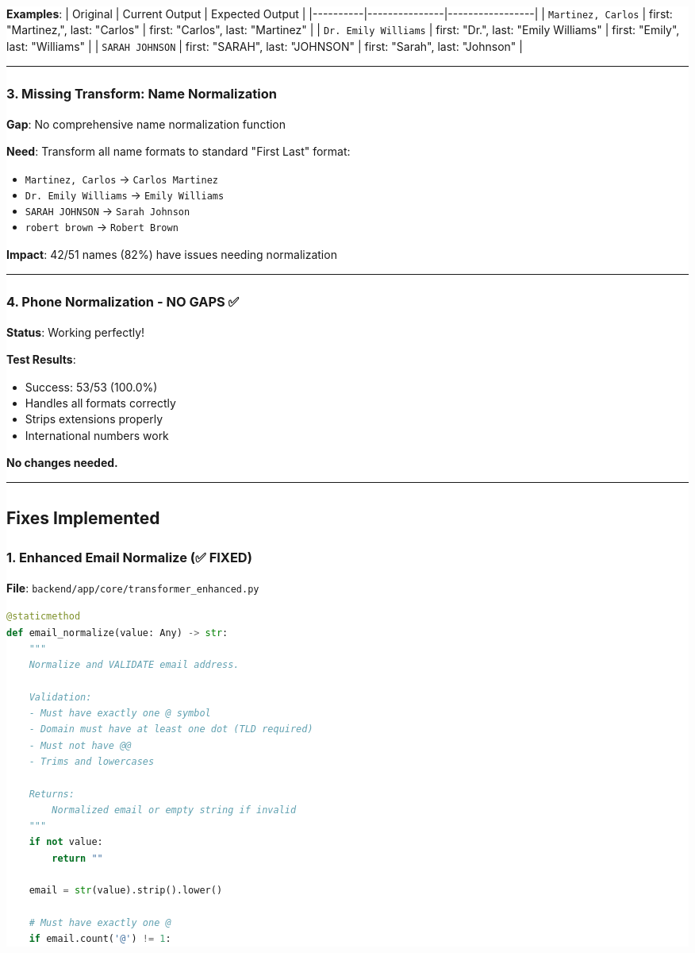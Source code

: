 **Examples**:
| Original | Current Output | Expected Output |
|----------|---------------|-----------------|
| `Martinez, Carlos` | first: "Martinez,", last: "Carlos" | first: "Carlos", last: "Martinez" |
| `Dr. Emily Williams` | first: "Dr.", last: "Emily Williams" | first: "Emily", last: "Williams" |
| `SARAH JOHNSON` | first: "SARAH", last: "JOHNSON" | first: "Sarah", last: "Johnson" |

---

### 3. Missing Transform: Name Normalization

**Gap**: No comprehensive name normalization function

**Need**: Transform all name formats to standard "First Last" format:
- `Martinez, Carlos` → `Carlos Martinez`
- `Dr. Emily Williams` → `Emily Williams`
- `SARAH JOHNSON` → `Sarah Johnson`
- `robert brown` → `Robert Brown`

**Impact**: 42/51 names (82%) have issues needing normalization

---

### 4. Phone Normalization - NO GAPS ✅

**Status**: Working perfectly!

**Test Results**:
- Success: 53/53 (100.0%)
- Handles all formats correctly
- Strips extensions properly
- International numbers work

**No changes needed.**

---

## Fixes Implemented

### 1. Enhanced Email Normalize (✅ FIXED)

**File**: `backend/app/core/transformer_enhanced.py`

```python
@staticmethod
def email_normalize(value: Any) -> str:
    """
    Normalize and VALIDATE email address.

    Validation:
    - Must have exactly one @ symbol
    - Domain must have at least one dot (TLD required)
    - Must not have @@
    - Trims and lowercases

    Returns:
        Normalized email or empty string if invalid
    """
    if not value:
        return ""

    email = str(value).strip().lower()

    # Must have exactly one @
    if email.count('@') != 1:
```